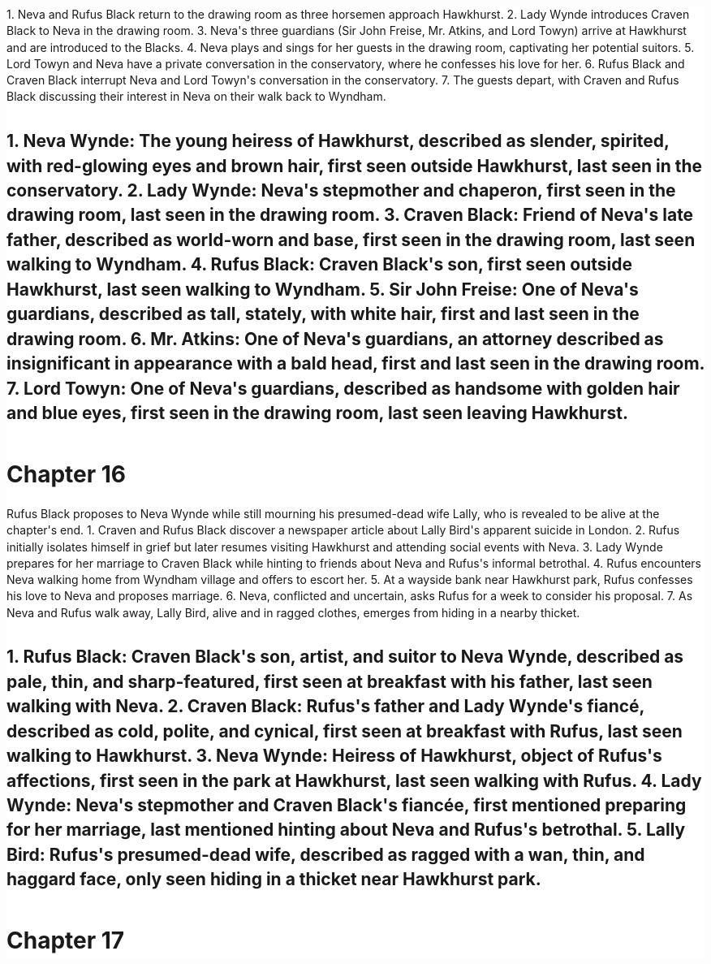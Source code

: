 <events>
1. Neva and Rufus Black return to the drawing room as three horsemen approach Hawkhurst.
2. Lady Wynde introduces Craven Black to Neva in the drawing room.
3. Neva's three guardians (Sir John Freise, Mr. Atkins, and Lord Towyn) arrive at Hawkhurst and are introduced to the Blacks.
4. Neva plays and sings for her guests in the drawing room, captivating her potential suitors.
5. Lord Towyn and Neva have a private conversation in the conservatory, where he confesses his love for her.
6. Rufus Black and Craven Black interrupt Neva and Lord Towyn's conversation in the conservatory.
7. The guests depart, with Craven and Rufus Black discussing their interest in Neva on their walk back to Wyndham.
</events>

<characters>1. Neva Wynde: The young heiress of Hawkhurst, described as slender, spirited, with red-glowing eyes and brown hair, first seen outside Hawkhurst, last seen in the conservatory.
2. Lady Wynde: Neva's stepmother and chaperon, first seen in the drawing room, last seen in the drawing room.
3. Craven Black: Friend of Neva's late father, described as world-worn and base, first seen in the drawing room, last seen walking to Wyndham.
4. Rufus Black: Craven Black's son, first seen outside Hawkhurst, last seen walking to Wyndham.
5. Sir John Freise: One of Neva's guardians, described as tall, stately, with white hair, first and last seen in the drawing room.
6. Mr. Atkins: One of Neva's guardians, an attorney described as insignificant in appearance with a bald head, first and last seen in the drawing room.
7. Lord Towyn: One of Neva's guardians, described as handsome with golden hair and blue eyes, first seen in the drawing room, last seen leaving Hawkhurst.</characters>
----------------
# Chapter 16
<synopsis>
Rufus Black proposes to Neva Wynde while still mourning his presumed-dead wife Lally, who is revealed to be alive at the chapter's end.
</synopsis>

<events>
1. Craven and Rufus Black discover a newspaper article about Lally Bird's apparent suicide in London.
2. Rufus initially isolates himself in grief but later resumes visiting Hawkhurst and attending social events with Neva.
3. Lady Wynde prepares for her marriage to Craven Black while hinting to friends about Neva and Rufus's informal betrothal.
4. Rufus encounters Neva walking home from Wyndham village and offers to escort her.
5. At a wayside bank near Hawkhurst park, Rufus confesses his love to Neva and proposes marriage.
6. Neva, conflicted and uncertain, asks Rufus for a week to consider his proposal.
7. As Neva and Rufus walk away, Lally Bird, alive and in ragged clothes, emerges from hiding in a nearby thicket.
</events>

<characters>1. Rufus Black: Craven Black's son, artist, and suitor to Neva Wynde, described as pale, thin, and sharp-featured, first seen at breakfast with his father, last seen walking with Neva.
2. Craven Black: Rufus's father and Lady Wynde's fiancé, described as cold, polite, and cynical, first seen at breakfast with Rufus, last seen walking to Hawkhurst.
3. Neva Wynde: Heiress of Hawkhurst, object of Rufus's affections, first seen in the park at Hawkhurst, last seen walking with Rufus.
4. Lady Wynde: Neva's stepmother and Craven Black's fiancée, first mentioned preparing for her marriage, last mentioned hinting about Neva and Rufus's betrothal.
5. Lally Bird: Rufus's presumed-dead wife, described as ragged with a wan, thin, and haggard face, only seen hiding in a thicket near Hawkhurst park.</characters>
----------------
# Chapter 17
<synopsis>